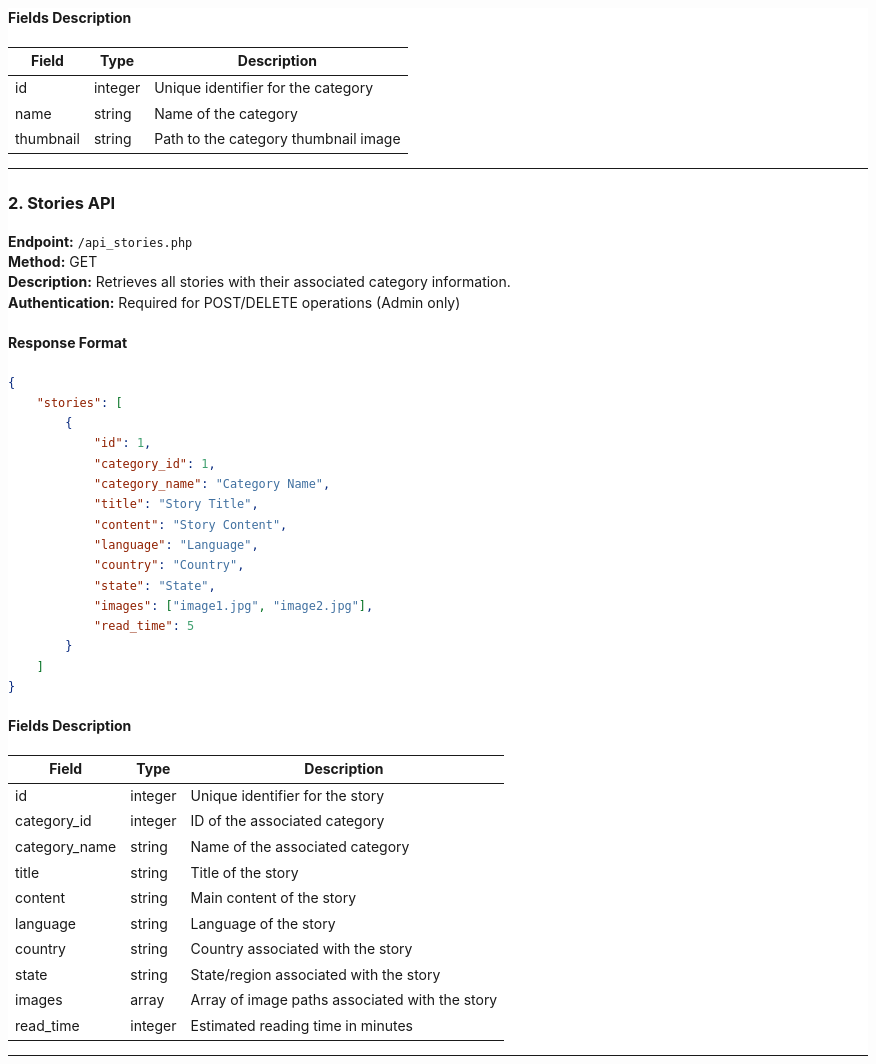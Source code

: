 #### Fields Description
| Field | Type | Description |
|-------|------|-------------|
| id | integer | Unique identifier for the category |
| name | string | Name of the category |
| thumbnail | string | Path to the category thumbnail image |

---

### 2. Stories API
**Endpoint:** `/api_stories.php`  
**Method:** GET  
**Description:** Retrieves all stories with their associated category information.  
**Authentication:** Required for POST/DELETE operations (Admin only)

#### Response Format
```json
{
    "stories": [
        {
            "id": 1,
            "category_id": 1,
            "category_name": "Category Name",
            "title": "Story Title",
            "content": "Story Content",
            "language": "Language",
            "country": "Country",
            "state": "State",
            "images": ["image1.jpg", "image2.jpg"],
            "read_time": 5
        }
    ]
}
```

#### Fields Description
| Field | Type | Description |
|-------|------|-------------|
| id | integer | Unique identifier for the story |
| category_id | integer | ID of the associated category |
| category_name | string | Name of the associated category |
| title | string | Title of the story |
| content | string | Main content of the story |
| language | string | Language of the story |
| country | string | Country associated with the story |
| state | string | State/region associated with the story |
| images | array | Array of image paths associated with the story |
| read_time | integer | Estimated reading time in minutes |

---